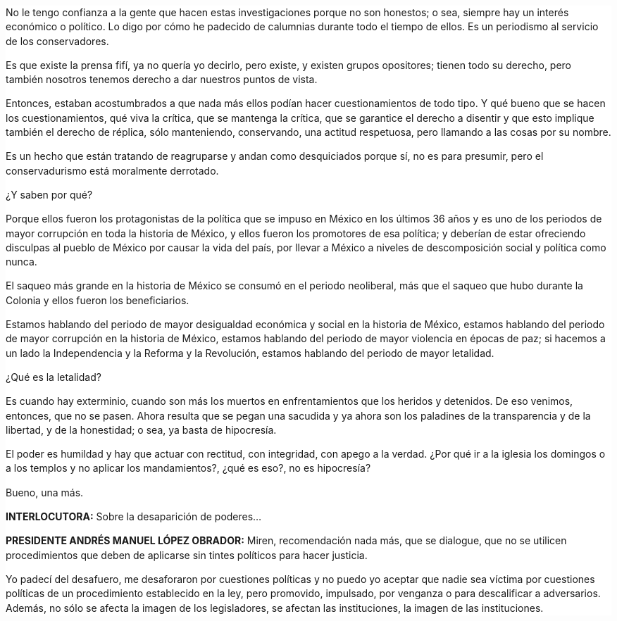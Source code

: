No le tengo confianza a la gente que hacen estas investigaciones porque no son
honestos; o sea, siempre hay un interés económico o político. Lo digo por cómo
he padecido de calumnias durante todo el tiempo de ellos. Es un periodismo al
servicio de los conservadores.

Es que existe la prensa fifí, ya no quería yo decirlo, pero existe, y existen
grupos opositores; tienen todo su derecho, pero también nosotros tenemos
derecho a dar nuestros puntos de vista.

Entonces, estaban acostumbrados a que nada más ellos podían hacer
cuestionamientos de todo tipo. Y qué bueno que se hacen los cuestionamientos,
qué viva la crítica, que se mantenga la crítica, que se garantice el derecho a
disentir y que esto implique también el derecho de réplica, sólo manteniendo,
conservando, una actitud respetuosa, pero llamando a las cosas por su nombre.

Es un hecho que están tratando de reagruparse y andan como desquiciados porque
sí, no es para presumir, pero el conservadurismo está moralmente derrotado.

¿Y saben por qué?

Porque ellos fueron los protagonistas de la política que se impuso en México
en los últimos 36 años y es uno de los periodos de mayor corrupción en toda la
historia de México, y ellos fueron los promotores de esa política; y deberían
de estar ofreciendo disculpas al pueblo de México por causar la vida del país,
por llevar a México a niveles de descomposición social y política como nunca.

El saqueo más grande en la historia de México se consumó en el periodo
neoliberal, más que el saqueo que hubo durante la Colonia y ellos fueron los
beneficiarios.

Estamos hablando del periodo de mayor desigualdad económica y social en la
historia de México, estamos hablando del periodo de mayor corrupción en la
historia de México, estamos hablando del periodo de mayor violencia en épocas
de paz; si hacemos a un lado la Independencia y la Reforma y la Revolución,
estamos hablando del periodo de mayor letalidad.

¿Qué es la letalidad?

Es cuando hay exterminio, cuando son más los muertos en enfrentamientos que
los heridos y detenidos. De eso venimos, entonces, que no se pasen. Ahora
resulta que se pegan una sacudida y ya ahora son los paladines de la
transparencia y de la libertad, y de la honestidad; o sea, ya basta de
hipocresía.

El poder es humildad y hay que actuar con rectitud, con integridad, con apego
a la verdad. ¿Por qué ir a la iglesia los domingos o a los templos y no
aplicar los mandamientos?, ¿qué es eso?, no es hipocresía?

Bueno, una más.

**INTERLOCUTORA:** Sobre la desaparición de poderes…

**PRESIDENTE ANDRÉS MANUEL LÓPEZ OBRADOR:** Miren, recomendación nada más, que
se dialogue, que no se utilicen procedimientos que deben de aplicarse sin
tintes políticos para hacer justicia.

Yo padecí del desafuero, me desaforaron por cuestiones políticas y no puedo yo
aceptar que nadie sea víctima por cuestiones políticas de un procedimiento
establecido en la ley, pero promovido, impulsado, por venganza o para
descalificar a adversarios. Además, no sólo se afecta la imagen de los
legisladores, se afectan las instituciones, la imagen de las instituciones.
